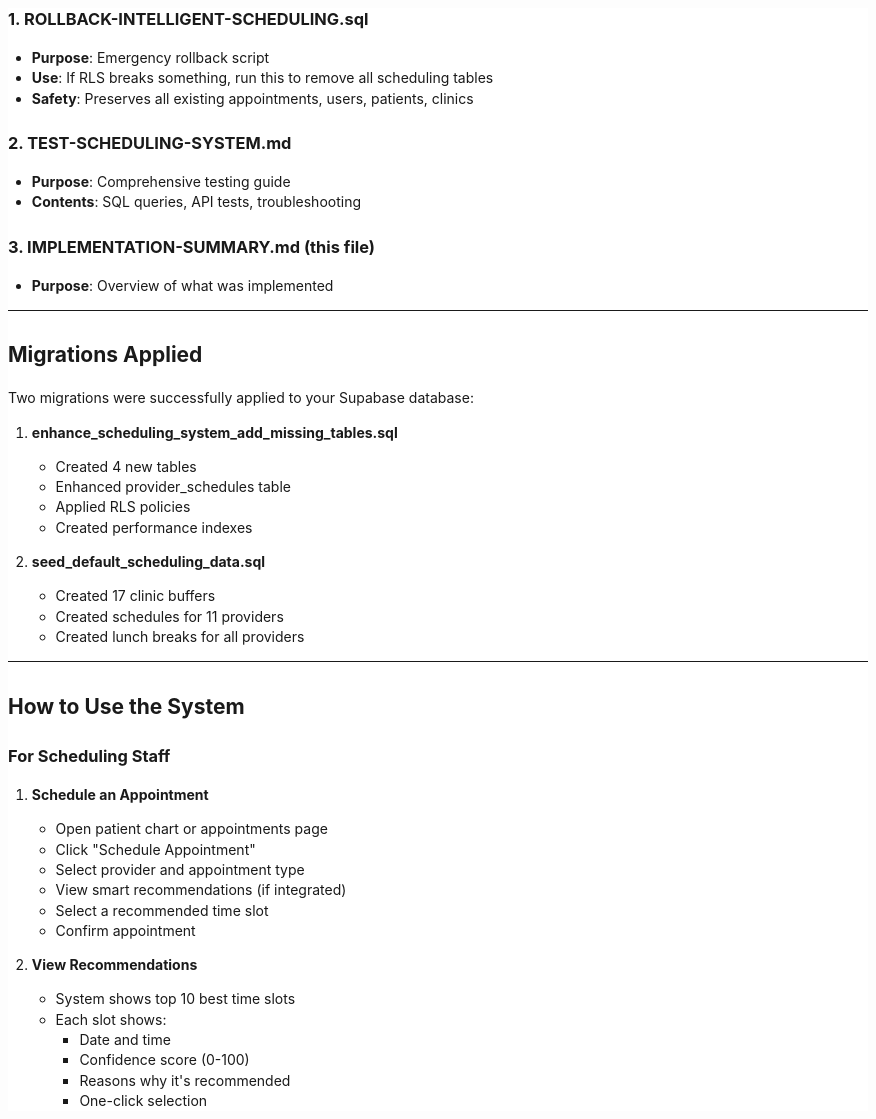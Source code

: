 ### 1. ROLLBACK-INTELLIGENT-SCHEDULING.sql
- **Purpose**: Emergency rollback script
- **Use**: If RLS breaks something, run this to remove all scheduling tables
- **Safety**: Preserves all existing appointments, users, patients, clinics

### 2. TEST-SCHEDULING-SYSTEM.md
- **Purpose**: Comprehensive testing guide
- **Contents**: SQL queries, API tests, troubleshooting

### 3. IMPLEMENTATION-SUMMARY.md (this file)
- **Purpose**: Overview of what was implemented

---

## Migrations Applied

Two migrations were successfully applied to your Supabase database:

1. **enhance_scheduling_system_add_missing_tables.sql**
   - Created 4 new tables
   - Enhanced provider_schedules table
   - Applied RLS policies
   - Created performance indexes

2. **seed_default_scheduling_data.sql**
   - Created 17 clinic buffers
   - Created schedules for 11 providers
   - Created lunch breaks for all providers

---

## How to Use the System

### For Scheduling Staff

1. **Schedule an Appointment**
   - Open patient chart or appointments page
   - Click "Schedule Appointment"
   - Select provider and appointment type
   - View smart recommendations (if integrated)
   - Select a recommended time slot
   - Confirm appointment

2. **View Recommendations**
   - System shows top 10 best time slots
   - Each slot shows:
     - Date and time
     - Confidence score (0-100)
     - Reasons why it's recommended
     - One-click selection
